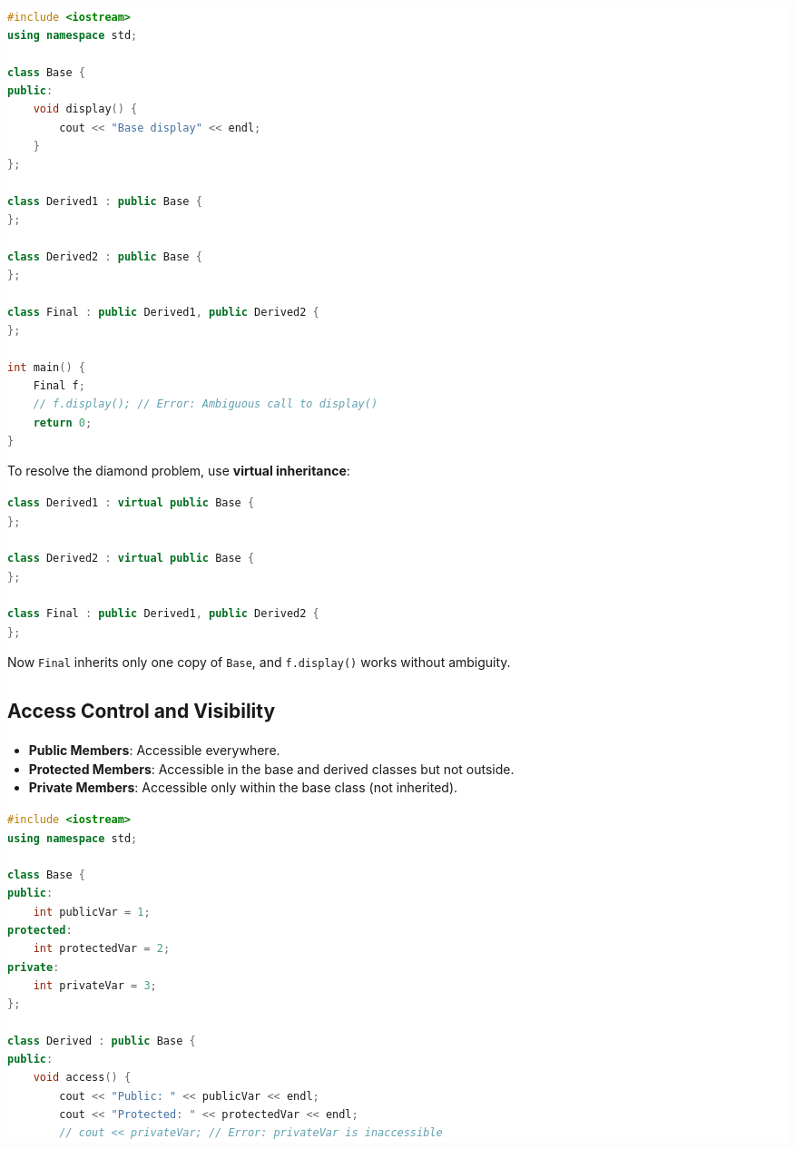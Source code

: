 ```cpp
#include <iostream>
using namespace std;

class Base {
public:
    void display() {
        cout << "Base display" << endl;
    }
};

class Derived1 : public Base {
};

class Derived2 : public Base {
};

class Final : public Derived1, public Derived2 {
};

int main() {
    Final f;
    // f.display(); // Error: Ambiguous call to display()
    return 0;
}
```

To resolve the diamond problem, use **virtual inheritance**:

```cpp
class Derived1 : virtual public Base {
};

class Derived2 : virtual public Base {
};

class Final : public Derived1, public Derived2 {
};
```

Now `Final` inherits only one copy of `Base`, and `f.display()` works without ambiguity.

## Access Control and Visibility
- **Public Members**: Accessible everywhere.
- **Protected Members**: Accessible in the base and derived classes but not outside.
- **Private Members**: Accessible only within the base class (not inherited).

```cpp
#include <iostream>
using namespace std;

class Base {
public:
    int publicVar = 1;
protected:
    int protectedVar = 2;
private:
    int privateVar = 3;
};

class Derived : public Base {
public:
    void access() {
        cout << "Public: " << publicVar << endl;
        cout << "Protected: " << protectedVar << endl;
        // cout << privateVar; // Error: privateVar is inaccessible
```